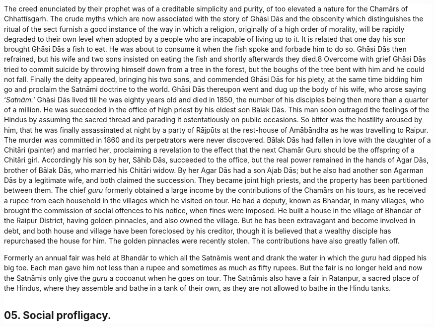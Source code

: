 The creed enunciated by their prophet was of a creditable simplicity and purity, of too elevated a nature for the Chamārs of Chhattīsgarh. The crude myths which are now associated with the story of Ghāsi Dās and the obscenity which distinguishes the ritual of the sect furnish a good instance of the way in which a religion, originally of a high order of morality, will be rapidly degraded to their own level when adopted by a people who are incapable of living up to it. It is related that one day his son brought Ghāsi Dās a fish to eat. He was about to consume it when the fish spoke and forbade him to do so. Ghāsi Dās then refrained, but his wife and two sons insisted on eating the fish and shortly afterwards they died.8 Overcome with grief Ghāsi Dās tried to commit suicide by throwing himself down from a tree in the forest, but the boughs of the tree bent with him and he could not fall. Finally the deity appeared, bringing his two sons, and commended Ghāsi Dās for his piety, at the same time bidding him go and proclaim the Satnāmi doctrine to the world. Ghāsi Dās thereupon went and dug up the body of his wife, who arose saying ‘*Satnām.*’ Ghāsi Dās lived till he was eighty years old and died in 1850, the number of his disciples being then more than a quarter of a million. He was succeeded in the office of high priest by his eldest son Bālak Dās. This man soon outraged the feelings of the Hindus by assuming the sacred thread and parading it ostentatiously on public occasions. So bitter was the hostility aroused by him, that he was finally assassinated at night by a party of Rājpūts at the rest-house of Amābāndha as he was travelling to Raipur. The murder was committed in 1860 and its perpetrators were never discovered. Bālak Dās had fallen in love with the daughter of a Chitāri \(painter\) and married her, proclaiming a revelation to the effect that the next Chamār Guru should be the offspring of a Chitāri girl. Accordingly his son by her, Sāhib Dās, succeeded to the office, but the real power remained in the hands of Agar Dās, brother of Bālak Dās, who married his Chitāri widow. By her Agar Dās had a son Ajab Dās; but he also had another son Agarman Dās by a legitimate wife, and both claimed the succession. They became joint high priests, and the property has been partitioned between them. The chief *guru* formerly obtained a large income by the contributions of the Chamārs on his tours, as he received a rupee from each household in the villages which he visited on tour. He had a deputy, known as Bhandār, in many villages, who brought the commission of social offences to his notice, when fines were imposed. He built a house in the village of Bhandār of the Raipur District, having golden pinnacles, and also owned the village. But he has been extravagant and become involved in debt, and both house and village have been foreclosed by his creditor, though it is believed that a wealthy disciple has repurchased the house for him. The golden pinnacles were recently stolen. The contributions have also greatly fallen off. 

Formerly an annual fair was held at Bhandār to which all the Satnāmis went and drank the water in which the *guru* had dipped his big toe. Each man gave him not less than a rupee and sometimes as much as fifty rupees. But the fair is no longer held and now the Satnāmis only give the *guru* a cocoanut when he goes on tour. The Satnāmis also have a fair in Ratanpur, a sacred place of the Hindus, where they assemble and bathe in a tank of their own, as they are not allowed to bathe in the Hindu tanks. 



## 05. Social profligacy.
